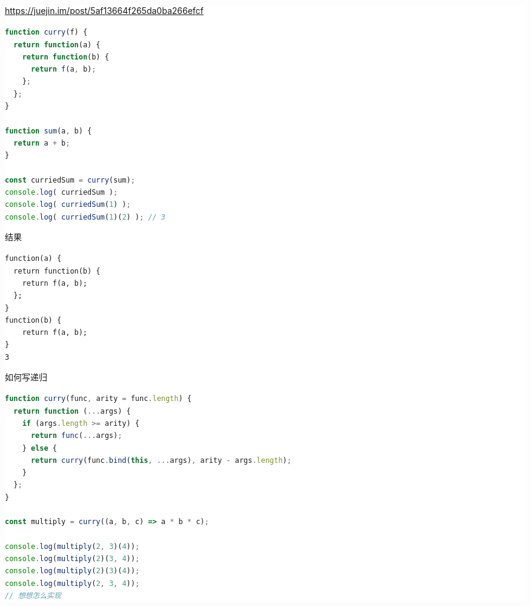 https://juejin.im/post/5af13664f265da0ba266efcf

```javascript
function curry(f) { 
  return function(a) {
    return function(b) {
      return f(a, b);
    };
  };
}

function sum(a, b) {
  return a + b;
}

const curriedSum = curry(sum);
console.log( curriedSum );
console.log( curriedSum(1) );
console.log( curriedSum(1)(2) ); // 3
```

结果
```console
function(a) {
  return function(b) {
    return f(a, b);
  };
}
function(b) {
    return f(a, b);
}
3
```

如何写递归
```javascript
function curry(func, arity = func.length) {
  return function (...args) {
    if (args.length >= arity) {
      return func(...args);
    } else {
      return curry(func.bind(this, ...args), arity - args.length);
    }
  };
}

const multiply = curry((a, b, c) => a * b * c);

console.log(multiply(2, 3)(4));
console.log(multiply(2)(3, 4));
console.log(multiply(2)(3)(4));
console.log(multiply(2, 3, 4));
// 想想怎么实现
```
